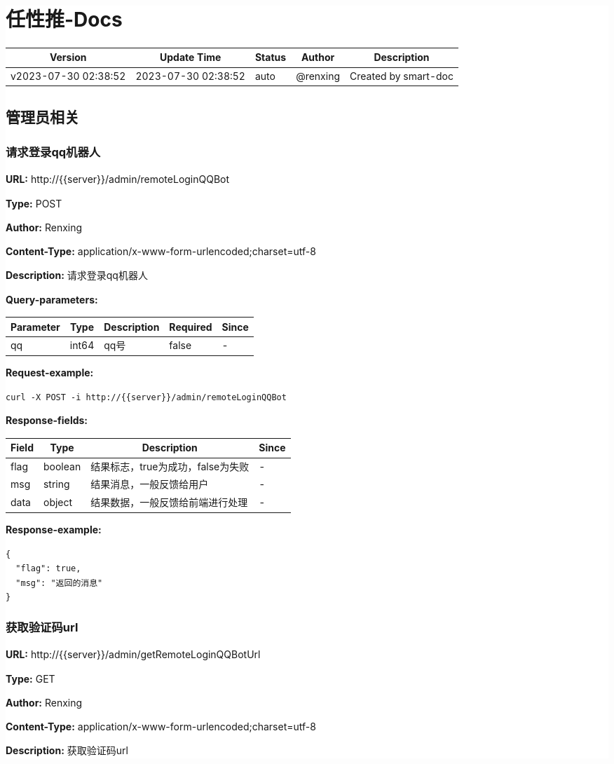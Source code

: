 # 任性推-Docs

 Version              | Update Time         | Status | Author   | Description          
----------------------|---------------------|--------|----------|----------------------
 v2023-07-30 02:38:52 | 2023-07-30 02:38:52 | auto   | @renxing | Created by smart-doc 

## 管理员相关
### 请求登录qq机器人
**URL:** http://{{server}}/admin/remoteLoginQQBot

**Type:** POST

**Author:** Renxing

**Content-Type:** application/x-www-form-urlencoded;charset=utf-8

**Description:** 请求登录qq机器人

**Query-parameters:**

Parameter | Type|Description|Required|Since
---|---|---|---|---
qq|int64|qq号|false|-

**Request-example:**
```
curl -X POST -i http://{{server}}/admin/remoteLoginQQBot
```
**Response-fields:**

Field | Type|Description|Since
---|---|---|---
flag|boolean|结果标志，true为成功，false为失败|-
msg|string|结果消息，一般反馈给用户|-
data|object|结果数据，一般反馈给前端进行处理|-

**Response-example:**
```
{
  "flag": true,
  "msg": "返回的消息"
}
```

### 获取验证码url
**URL:** http://{{server}}/admin/getRemoteLoginQQBotUrl

**Type:** GET

**Author:** Renxing

**Content-Type:** application/x-www-form-urlencoded;charset=utf-8

**Description:** 获取验证码url
